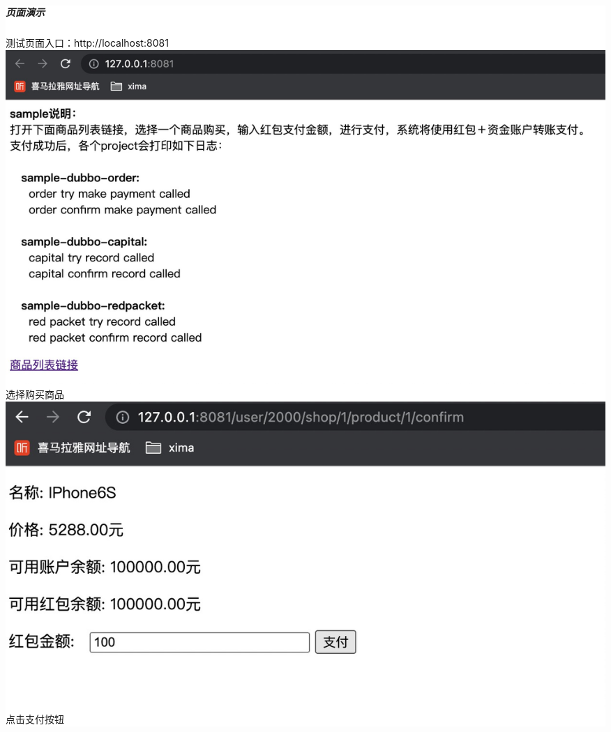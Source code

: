 ##### 页面演示
测试页面入口：http://localhost:8081 
![下单商品页](../../img/page_tcc_sample_order.jpg)  
选择购买商品
![支付](../../img/page_dubbo_sample_pay.jpg)
点击支付按钮